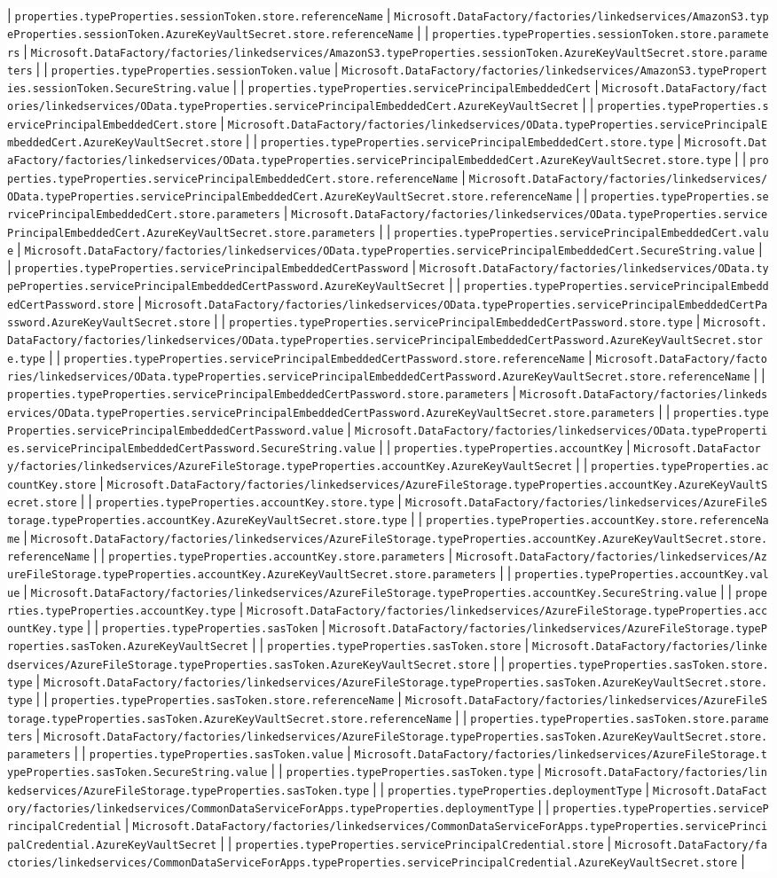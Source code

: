 | `properties.typeProperties.sessionToken.store.referenceName` | `Microsoft.DataFactory/factories/linkedservices/AmazonS3.typeProperties.sessionToken.AzureKeyVaultSecret.store.referenceName` |
| `properties.typeProperties.sessionToken.store.parameters` | `Microsoft.DataFactory/factories/linkedservices/AmazonS3.typeProperties.sessionToken.AzureKeyVaultSecret.store.parameters` |
| `properties.typeProperties.sessionToken.value` | `Microsoft.DataFactory/factories/linkedservices/AmazonS3.typeProperties.sessionToken.SecureString.value` |
| `properties.typeProperties.servicePrincipalEmbeddedCert` | `Microsoft.DataFactory/factories/linkedservices/OData.typeProperties.servicePrincipalEmbeddedCert.AzureKeyVaultSecret` |
| `properties.typeProperties.servicePrincipalEmbeddedCert.store` | `Microsoft.DataFactory/factories/linkedservices/OData.typeProperties.servicePrincipalEmbeddedCert.AzureKeyVaultSecret.store` |
| `properties.typeProperties.servicePrincipalEmbeddedCert.store.type` | `Microsoft.DataFactory/factories/linkedservices/OData.typeProperties.servicePrincipalEmbeddedCert.AzureKeyVaultSecret.store.type` |
| `properties.typeProperties.servicePrincipalEmbeddedCert.store.referenceName` | `Microsoft.DataFactory/factories/linkedservices/OData.typeProperties.servicePrincipalEmbeddedCert.AzureKeyVaultSecret.store.referenceName` |
| `properties.typeProperties.servicePrincipalEmbeddedCert.store.parameters` | `Microsoft.DataFactory/factories/linkedservices/OData.typeProperties.servicePrincipalEmbeddedCert.AzureKeyVaultSecret.store.parameters` |
| `properties.typeProperties.servicePrincipalEmbeddedCert.value` | `Microsoft.DataFactory/factories/linkedservices/OData.typeProperties.servicePrincipalEmbeddedCert.SecureString.value` |
| `properties.typeProperties.servicePrincipalEmbeddedCertPassword` | `Microsoft.DataFactory/factories/linkedservices/OData.typeProperties.servicePrincipalEmbeddedCertPassword.AzureKeyVaultSecret` |
| `properties.typeProperties.servicePrincipalEmbeddedCertPassword.store` | `Microsoft.DataFactory/factories/linkedservices/OData.typeProperties.servicePrincipalEmbeddedCertPassword.AzureKeyVaultSecret.store` |
| `properties.typeProperties.servicePrincipalEmbeddedCertPassword.store.type` | `Microsoft.DataFactory/factories/linkedservices/OData.typeProperties.servicePrincipalEmbeddedCertPassword.AzureKeyVaultSecret.store.type` |
| `properties.typeProperties.servicePrincipalEmbeddedCertPassword.store.referenceName` | `Microsoft.DataFactory/factories/linkedservices/OData.typeProperties.servicePrincipalEmbeddedCertPassword.AzureKeyVaultSecret.store.referenceName` |
| `properties.typeProperties.servicePrincipalEmbeddedCertPassword.store.parameters` | `Microsoft.DataFactory/factories/linkedservices/OData.typeProperties.servicePrincipalEmbeddedCertPassword.AzureKeyVaultSecret.store.parameters` |
| `properties.typeProperties.servicePrincipalEmbeddedCertPassword.value` | `Microsoft.DataFactory/factories/linkedservices/OData.typeProperties.servicePrincipalEmbeddedCertPassword.SecureString.value` |
| `properties.typeProperties.accountKey` | `Microsoft.DataFactory/factories/linkedservices/AzureFileStorage.typeProperties.accountKey.AzureKeyVaultSecret` |
| `properties.typeProperties.accountKey.store` | `Microsoft.DataFactory/factories/linkedservices/AzureFileStorage.typeProperties.accountKey.AzureKeyVaultSecret.store` |
| `properties.typeProperties.accountKey.store.type` | `Microsoft.DataFactory/factories/linkedservices/AzureFileStorage.typeProperties.accountKey.AzureKeyVaultSecret.store.type` |
| `properties.typeProperties.accountKey.store.referenceName` | `Microsoft.DataFactory/factories/linkedservices/AzureFileStorage.typeProperties.accountKey.AzureKeyVaultSecret.store.referenceName` |
| `properties.typeProperties.accountKey.store.parameters` | `Microsoft.DataFactory/factories/linkedservices/AzureFileStorage.typeProperties.accountKey.AzureKeyVaultSecret.store.parameters` |
| `properties.typeProperties.accountKey.value` | `Microsoft.DataFactory/factories/linkedservices/AzureFileStorage.typeProperties.accountKey.SecureString.value` |
| `properties.typeProperties.accountKey.type` | `Microsoft.DataFactory/factories/linkedservices/AzureFileStorage.typeProperties.accountKey.type` |
| `properties.typeProperties.sasToken` | `Microsoft.DataFactory/factories/linkedservices/AzureFileStorage.typeProperties.sasToken.AzureKeyVaultSecret` |
| `properties.typeProperties.sasToken.store` | `Microsoft.DataFactory/factories/linkedservices/AzureFileStorage.typeProperties.sasToken.AzureKeyVaultSecret.store` |
| `properties.typeProperties.sasToken.store.type` | `Microsoft.DataFactory/factories/linkedservices/AzureFileStorage.typeProperties.sasToken.AzureKeyVaultSecret.store.type` |
| `properties.typeProperties.sasToken.store.referenceName` | `Microsoft.DataFactory/factories/linkedservices/AzureFileStorage.typeProperties.sasToken.AzureKeyVaultSecret.store.referenceName` |
| `properties.typeProperties.sasToken.store.parameters` | `Microsoft.DataFactory/factories/linkedservices/AzureFileStorage.typeProperties.sasToken.AzureKeyVaultSecret.store.parameters` |
| `properties.typeProperties.sasToken.value` | `Microsoft.DataFactory/factories/linkedservices/AzureFileStorage.typeProperties.sasToken.SecureString.value` |
| `properties.typeProperties.sasToken.type` | `Microsoft.DataFactory/factories/linkedservices/AzureFileStorage.typeProperties.sasToken.type` |
| `properties.typeProperties.deploymentType` | `Microsoft.DataFactory/factories/linkedservices/CommonDataServiceForApps.typeProperties.deploymentType` |
| `properties.typeProperties.servicePrincipalCredential` | `Microsoft.DataFactory/factories/linkedservices/CommonDataServiceForApps.typeProperties.servicePrincipalCredential.AzureKeyVaultSecret` |
| `properties.typeProperties.servicePrincipalCredential.store` | `Microsoft.DataFactory/factories/linkedservices/CommonDataServiceForApps.typeProperties.servicePrincipalCredential.AzureKeyVaultSecret.store` |